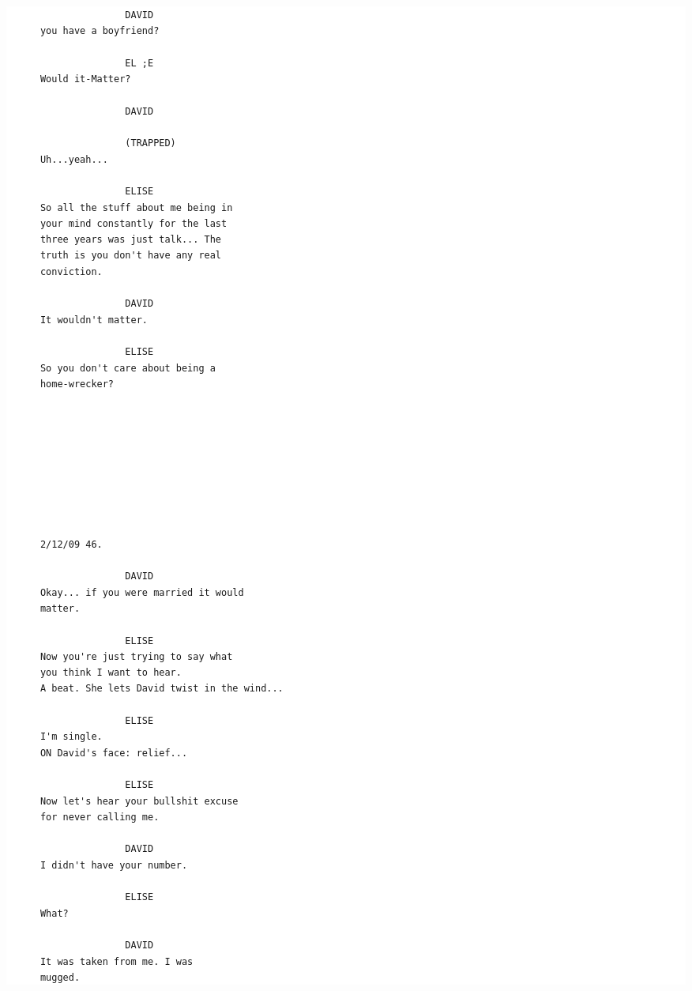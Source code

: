                          DAVID
          you have a boyfriend?

                         EL ;E
          Would it-Matter?

                         DAVID

                         (TRAPPED)
          Uh...yeah...

                         ELISE
          So all the stuff about me being in
          your mind constantly for the last
          three years was just talk... The
          truth is you don't have any real
          conviction.

                         DAVID
          It wouldn't matter.

                         ELISE
          So you don't care about being a
          home-wrecker?

                         

                         

                         

                         

          2/12/09 46.

                         DAVID
          Okay... if you were married it would
          matter.

                         ELISE
          Now you're just trying to say what
          you think I want to hear.
          A beat. She lets David twist in the wind...

                         ELISE
          I'm single.
          ON David's face: relief...

                         ELISE
          Now let's hear your bullshit excuse
          for never calling me.

                         DAVID
          I didn't have your number.

                         ELISE
          What?

                         DAVID
          It was taken from me. I was
          mugged.
